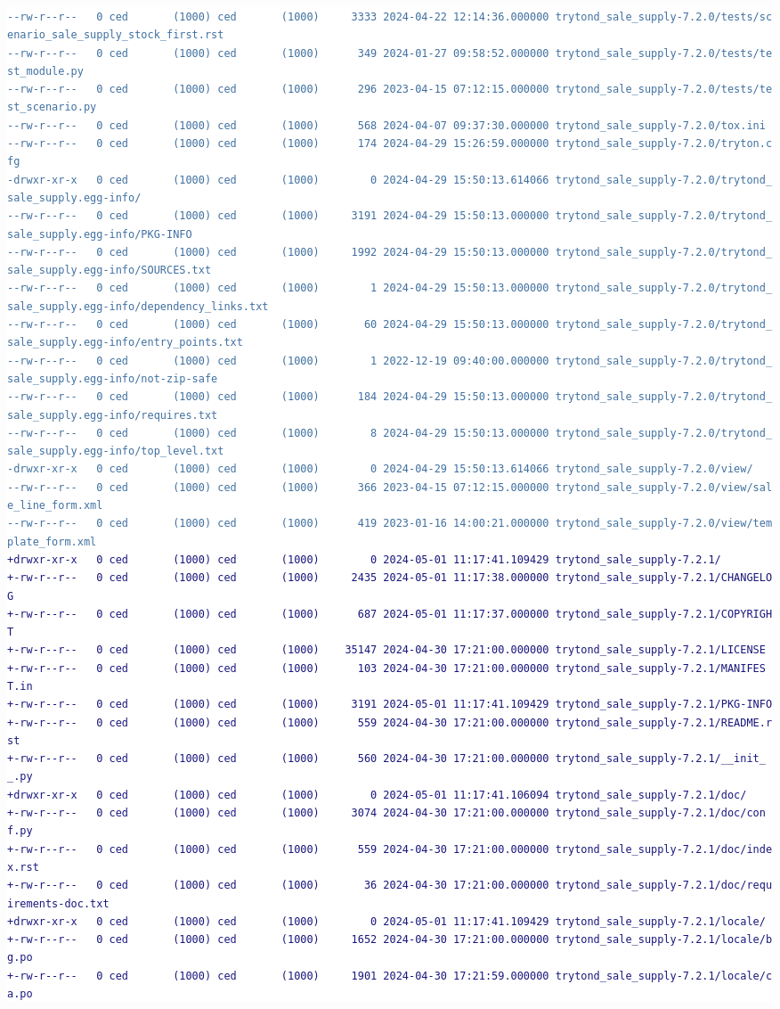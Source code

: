 ```diff
--rw-r--r--   0 ced       (1000) ced       (1000)     3333 2024-04-22 12:14:36.000000 trytond_sale_supply-7.2.0/tests/scenario_sale_supply_stock_first.rst
--rw-r--r--   0 ced       (1000) ced       (1000)      349 2024-01-27 09:58:52.000000 trytond_sale_supply-7.2.0/tests/test_module.py
--rw-r--r--   0 ced       (1000) ced       (1000)      296 2023-04-15 07:12:15.000000 trytond_sale_supply-7.2.0/tests/test_scenario.py
--rw-r--r--   0 ced       (1000) ced       (1000)      568 2024-04-07 09:37:30.000000 trytond_sale_supply-7.2.0/tox.ini
--rw-r--r--   0 ced       (1000) ced       (1000)      174 2024-04-29 15:26:59.000000 trytond_sale_supply-7.2.0/tryton.cfg
-drwxr-xr-x   0 ced       (1000) ced       (1000)        0 2024-04-29 15:50:13.614066 trytond_sale_supply-7.2.0/trytond_sale_supply.egg-info/
--rw-r--r--   0 ced       (1000) ced       (1000)     3191 2024-04-29 15:50:13.000000 trytond_sale_supply-7.2.0/trytond_sale_supply.egg-info/PKG-INFO
--rw-r--r--   0 ced       (1000) ced       (1000)     1992 2024-04-29 15:50:13.000000 trytond_sale_supply-7.2.0/trytond_sale_supply.egg-info/SOURCES.txt
--rw-r--r--   0 ced       (1000) ced       (1000)        1 2024-04-29 15:50:13.000000 trytond_sale_supply-7.2.0/trytond_sale_supply.egg-info/dependency_links.txt
--rw-r--r--   0 ced       (1000) ced       (1000)       60 2024-04-29 15:50:13.000000 trytond_sale_supply-7.2.0/trytond_sale_supply.egg-info/entry_points.txt
--rw-r--r--   0 ced       (1000) ced       (1000)        1 2022-12-19 09:40:00.000000 trytond_sale_supply-7.2.0/trytond_sale_supply.egg-info/not-zip-safe
--rw-r--r--   0 ced       (1000) ced       (1000)      184 2024-04-29 15:50:13.000000 trytond_sale_supply-7.2.0/trytond_sale_supply.egg-info/requires.txt
--rw-r--r--   0 ced       (1000) ced       (1000)        8 2024-04-29 15:50:13.000000 trytond_sale_supply-7.2.0/trytond_sale_supply.egg-info/top_level.txt
-drwxr-xr-x   0 ced       (1000) ced       (1000)        0 2024-04-29 15:50:13.614066 trytond_sale_supply-7.2.0/view/
--rw-r--r--   0 ced       (1000) ced       (1000)      366 2023-04-15 07:12:15.000000 trytond_sale_supply-7.2.0/view/sale_line_form.xml
--rw-r--r--   0 ced       (1000) ced       (1000)      419 2023-01-16 14:00:21.000000 trytond_sale_supply-7.2.0/view/template_form.xml
+drwxr-xr-x   0 ced       (1000) ced       (1000)        0 2024-05-01 11:17:41.109429 trytond_sale_supply-7.2.1/
+-rw-r--r--   0 ced       (1000) ced       (1000)     2435 2024-05-01 11:17:38.000000 trytond_sale_supply-7.2.1/CHANGELOG
+-rw-r--r--   0 ced       (1000) ced       (1000)      687 2024-05-01 11:17:37.000000 trytond_sale_supply-7.2.1/COPYRIGHT
+-rw-r--r--   0 ced       (1000) ced       (1000)    35147 2024-04-30 17:21:00.000000 trytond_sale_supply-7.2.1/LICENSE
+-rw-r--r--   0 ced       (1000) ced       (1000)      103 2024-04-30 17:21:00.000000 trytond_sale_supply-7.2.1/MANIFEST.in
+-rw-r--r--   0 ced       (1000) ced       (1000)     3191 2024-05-01 11:17:41.109429 trytond_sale_supply-7.2.1/PKG-INFO
+-rw-r--r--   0 ced       (1000) ced       (1000)      559 2024-04-30 17:21:00.000000 trytond_sale_supply-7.2.1/README.rst
+-rw-r--r--   0 ced       (1000) ced       (1000)      560 2024-04-30 17:21:00.000000 trytond_sale_supply-7.2.1/__init__.py
+drwxr-xr-x   0 ced       (1000) ced       (1000)        0 2024-05-01 11:17:41.106094 trytond_sale_supply-7.2.1/doc/
+-rw-r--r--   0 ced       (1000) ced       (1000)     3074 2024-04-30 17:21:00.000000 trytond_sale_supply-7.2.1/doc/conf.py
+-rw-r--r--   0 ced       (1000) ced       (1000)      559 2024-04-30 17:21:00.000000 trytond_sale_supply-7.2.1/doc/index.rst
+-rw-r--r--   0 ced       (1000) ced       (1000)       36 2024-04-30 17:21:00.000000 trytond_sale_supply-7.2.1/doc/requirements-doc.txt
+drwxr-xr-x   0 ced       (1000) ced       (1000)        0 2024-05-01 11:17:41.109429 trytond_sale_supply-7.2.1/locale/
+-rw-r--r--   0 ced       (1000) ced       (1000)     1652 2024-04-30 17:21:00.000000 trytond_sale_supply-7.2.1/locale/bg.po
+-rw-r--r--   0 ced       (1000) ced       (1000)     1901 2024-04-30 17:21:59.000000 trytond_sale_supply-7.2.1/locale/ca.po
```